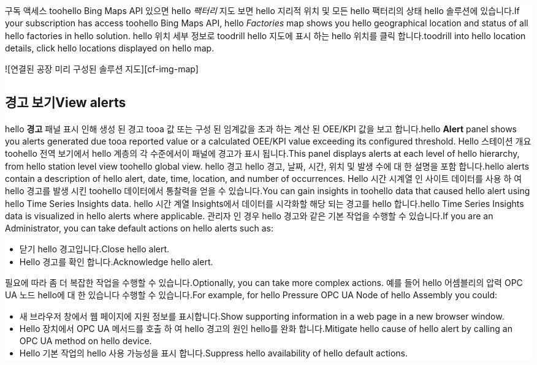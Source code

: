 <span data-ttu-id="0dcd7-180">구독 액세스 toohello Bing Maps API 있으면 hello *팩터리* 지도 보면 hello 지리적 위치 및 모든 hello 팩터리의 상태 hello 솔루션에 있습니다.</span><span class="sxs-lookup"><span data-stu-id="0dcd7-180">If your subscription has access toohello Bing Maps API, hello *Factories* map shows you hello geographical location and status of all hello factories in hello solution.</span></span> <span data-ttu-id="0dcd7-181">hello 위치 세부 정보로 toodrill hello 지도에 표시 하는 hello 위치를 클릭 합니다.</span><span class="sxs-lookup"><span data-stu-id="0dcd7-181">toodrill into hello location details, click hello locations displayed on hello map.</span></span>

![연결된 공장 미리 구성된 솔루션 지도][cf-img-map]

## <a name="view-alerts"></a><span data-ttu-id="0dcd7-183">경고 보기</span><span class="sxs-lookup"><span data-stu-id="0dcd7-183">View alerts</span></span>

<span data-ttu-id="0dcd7-184">hello **경고** 패널 표시 인해 생성 된 경고 tooa 값 또는 구성 된 임계값을 초과 하는 계산 된 OEE/KPI 값을 보고 합니다.</span><span class="sxs-lookup"><span data-stu-id="0dcd7-184">hello **Alert** panel shows you alerts generated due tooa reported value or a calculated OEE/KPI value exceeding its configured threshold.</span></span> <span data-ttu-id="0dcd7-185">Hello 스테이션 개요 toohello 전역 보기에서 hello 계층의 각 수준에서이 패널에 경고가 표시 됩니다.</span><span class="sxs-lookup"><span data-stu-id="0dcd7-185">This panel displays alerts at each level of hello hierarchy, from hello station level view toohello global view.</span></span> <span data-ttu-id="0dcd7-186">hello 경고 hello 경고, 날짜, 시간, 위치 및 발생 수에 대 한 설명을 포함 합니다.</span><span class="sxs-lookup"><span data-stu-id="0dcd7-186">hello alerts contain a description of hello alert, date, time, location, and number of occurrences.</span></span> <span data-ttu-id="0dcd7-187">Hello 시간 시계열 인 사이트 데이터를 사용 하 여 hello 경고를 발생 시킨 toohello 데이터에서 통찰력을 얻을 수 있습니다.</span><span class="sxs-lookup"><span data-stu-id="0dcd7-187">You can gain insights in toohello data that caused hello alert using hello Time Series Insights data.</span></span> <span data-ttu-id="0dcd7-188">hello 시간 계열 Insights에서 데이터를 시각화할 해당 되는 경고를 hello 합니다.</span><span class="sxs-lookup"><span data-stu-id="0dcd7-188">hello Time Series Insights data is visualized in hello alerts where applicable.</span></span> <span data-ttu-id="0dcd7-189">관리자 인 경우 hello 경고와 같은 기본 작업을 수행할 수 있습니다.</span><span class="sxs-lookup"><span data-stu-id="0dcd7-189">If you are an Administrator, you can take default actions on hello alerts such as:</span></span>

* <span data-ttu-id="0dcd7-190">닫기 hello 경고입니다.</span><span class="sxs-lookup"><span data-stu-id="0dcd7-190">Close hello alert.</span></span>
* <span data-ttu-id="0dcd7-191">Hello 경고를 확인 합니다.</span><span class="sxs-lookup"><span data-stu-id="0dcd7-191">Acknowledge hello alert.</span></span>

<span data-ttu-id="0dcd7-192">필요에 따라 좀 더 복잡한 작업을 수행할 수 있습니다.</span><span class="sxs-lookup"><span data-stu-id="0dcd7-192">Optionally, you can take more complex actions.</span></span> <span data-ttu-id="0dcd7-193">예를 들어 hello 어셈블리의 압력 OPC UA 노드 hello에 대 한 있습니다 수행할 수 있습니다.</span><span class="sxs-lookup"><span data-stu-id="0dcd7-193">For example, for hello Pressure OPC UA Node of hello Assembly you could:</span></span>

* <span data-ttu-id="0dcd7-194">새 브라우저 창에서 웹 페이지에 지원 정보를 표시합니다.</span><span class="sxs-lookup"><span data-stu-id="0dcd7-194">Show supporting information in a web page in a new browser window.</span></span>
* <span data-ttu-id="0dcd7-195">Hello 장치에서 OPC UA 메서드를 호출 하 여 hello 경고의 원인 hello를 완화 합니다.</span><span class="sxs-lookup"><span data-stu-id="0dcd7-195">Mitigate hello cause of hello alert by calling an OPC UA method on hello device.</span></span>
* <span data-ttu-id="0dcd7-196">Hello 기본 작업의 hello 사용 가능성을 표시 합니다.</span><span class="sxs-lookup"><span data-stu-id="0dcd7-196">Suppress hello availability of hello default actions.</span></span>


[img-launch-solution]: media/iot-suite-connected-factory-overview/launch-cf.png
[cf-img-menu]: media/iot-suite-connected-factory-overview/cf-dashboard-menu.png
[cf-img-server-browser]: media/iot-suite-connected-factory-overview/cf-dashboard-browser.png
[cf-img-server-choice]: media/iot-suite-connected-factory-overview/cf-select-server.png
[lnk_free_trial]: http://azure.microsoft.com/pricing/free-trial/
[lnk-preconfigured-solutions]: iot-suite-what-are-preconfigured-solutions.md
[lnk-azureiotsuite]: https://www.azureiotsuite.com
[lnk-portal]: http://portal.azure.com/
[lnk-cfgithub]: https://github.com/Azure/azure-iot-connected-factory
[lnk-rm-walkthrough]: iot-suite-connected-factory-sample-walkthrough.md
[lnk-connect-cf]: iot-suite-connected-factory-gateway-deployment.md
[lnk-permissions]: iot-suite-permissions.md
[lnk-faq]: iot-suite-faq.md